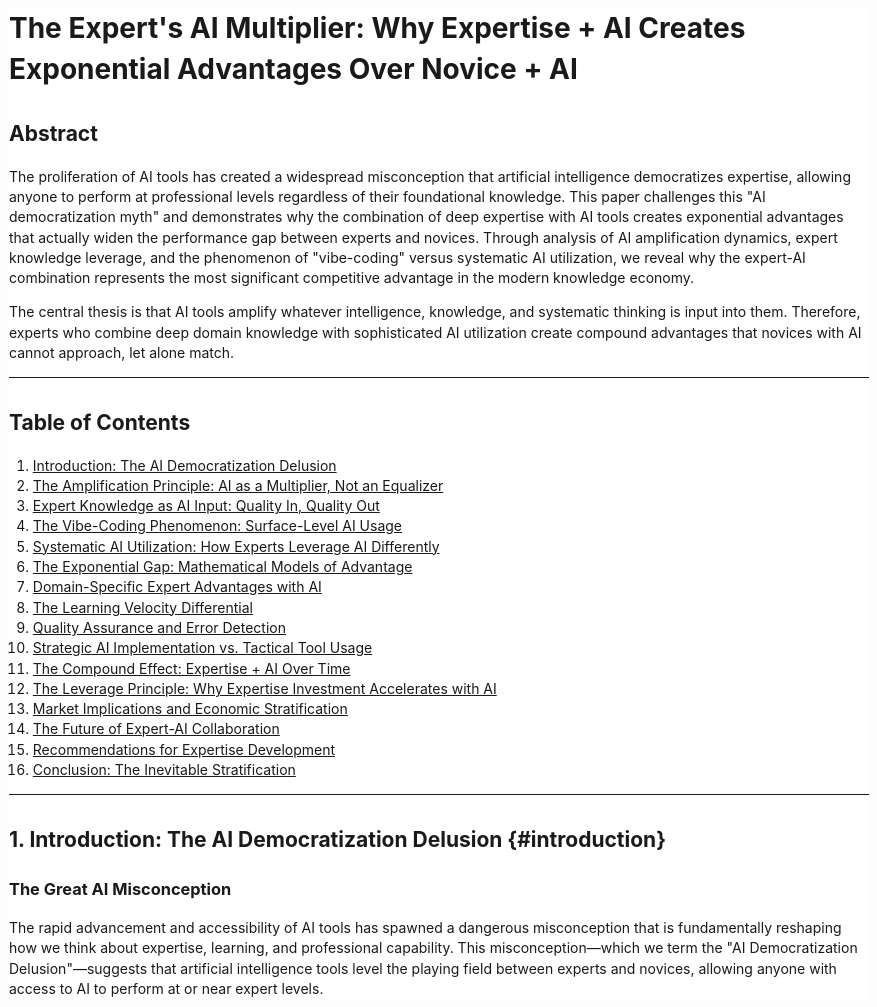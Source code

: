 # The Expert's AI Multiplier: Why Expertise + AI Creates Exponential Advantages Over Novice + AI

## Abstract

The proliferation of AI tools has created a widespread misconception that artificial intelligence democratizes expertise, allowing anyone to perform at professional levels regardless of their foundational knowledge. This paper challenges this "AI democratization myth" and demonstrates why the combination of deep expertise with AI tools creates exponential advantages that actually widen the performance gap between experts and novices. Through analysis of AI amplification dynamics, expert knowledge leverage, and the phenomenon of "vibe-coding" versus systematic AI utilization, we reveal why the expert-AI combination represents the most significant competitive advantage in the modern knowledge economy.

The central thesis is that AI tools amplify whatever intelligence, knowledge, and systematic thinking is input into them. Therefore, experts who combine deep domain knowledge with sophisticated AI utilization create compound advantages that novices with AI cannot approach, let alone match.

---

## Table of Contents

1. [Introduction: The AI Democratization Delusion](#introduction)
2. [The Amplification Principle: AI as a Multiplier, Not an Equalizer](#amplification-principle)
3. [Expert Knowledge as AI Input: Quality In, Quality Out](#expert-knowledge-input)
4. [The Vibe-Coding Phenomenon: Surface-Level AI Usage](#vibe-coding)
5. [Systematic AI Utilization: How Experts Leverage AI Differently](#systematic-utilization)
6. [The Exponential Gap: Mathematical Models of Advantage](#exponential-gap)
7. [Domain-Specific Expert Advantages with AI](#domain-advantages)
8. [The Learning Velocity Differential](#learning-velocity)
9. [Quality Assurance and Error Detection](#quality-assurance)
10. [Strategic AI Implementation vs. Tactical Tool Usage](#strategic-implementation)
11. [The Compound Effect: Expertise + AI Over Time](#compound-effect)
12. [The Leverage Principle: Why Expertise Investment Accelerates with AI](#leverage-principle)
13. [Market Implications and Economic Stratification](#market-implications)
14. [The Future of Expert-AI Collaboration](#future-collaboration)
15. [Recommendations for Expertise Development](#recommendations)
16. [Conclusion: The Inevitable Stratification](#conclusion)

---

## 1. Introduction: The AI Democratization Delusion {#introduction}

### The Great AI Misconception

The rapid advancement and accessibility of AI tools has spawned a dangerous misconception that is fundamentally reshaping how we think about expertise, learning, and professional capability. This misconception—which we term the "AI Democratization Delusion"—suggests that artificial intelligence tools level the playing field between experts and novices, allowing anyone with access to AI to perform at or near expert levels.
